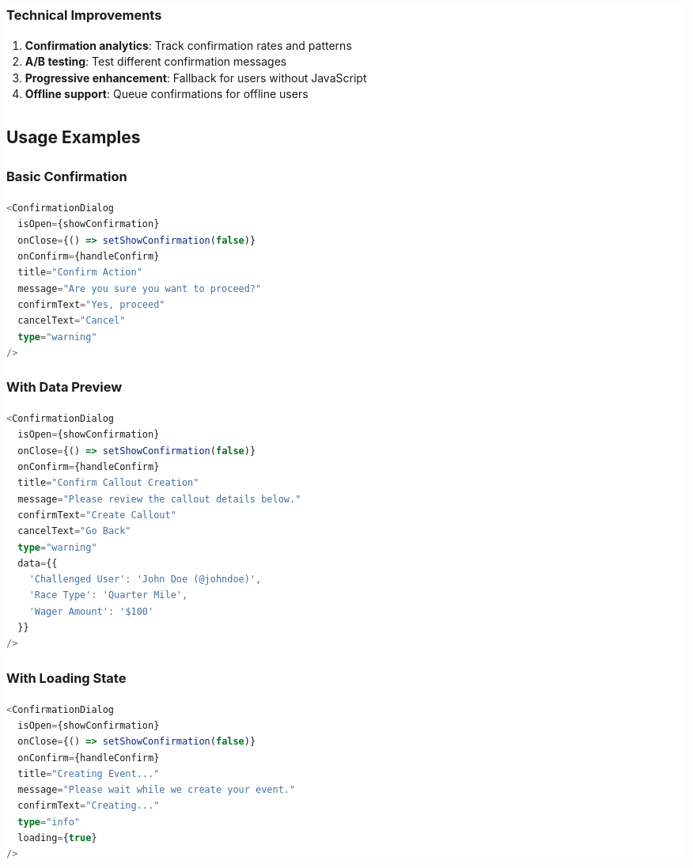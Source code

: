 ### Technical Improvements
1. **Confirmation analytics**: Track confirmation rates and patterns
2. **A/B testing**: Test different confirmation messages
3. **Progressive enhancement**: Fallback for users without JavaScript
4. **Offline support**: Queue confirmations for offline users

## Usage Examples

### Basic Confirmation
```typescript
<ConfirmationDialog
  isOpen={showConfirmation}
  onClose={() => setShowConfirmation(false)}
  onConfirm={handleConfirm}
  title="Confirm Action"
  message="Are you sure you want to proceed?"
  confirmText="Yes, proceed"
  cancelText="Cancel"
  type="warning"
/>
```

### With Data Preview
```typescript
<ConfirmationDialog
  isOpen={showConfirmation}
  onClose={() => setShowConfirmation(false)}
  onConfirm={handleConfirm}
  title="Confirm Callout Creation"
  message="Please review the callout details below."
  confirmText="Create Callout"
  cancelText="Go Back"
  type="warning"
  data={{
    'Challenged User': 'John Doe (@johndoe)',
    'Race Type': 'Quarter Mile',
    'Wager Amount': '$100'
  }}
/>
```

### With Loading State
```typescript
<ConfirmationDialog
  isOpen={showConfirmation}
  onClose={() => setShowConfirmation(false)}
  onConfirm={handleConfirm}
  title="Creating Event..."
  message="Please wait while we create your event."
  confirmText="Creating..."
  type="info"
  loading={true}
/>
```
